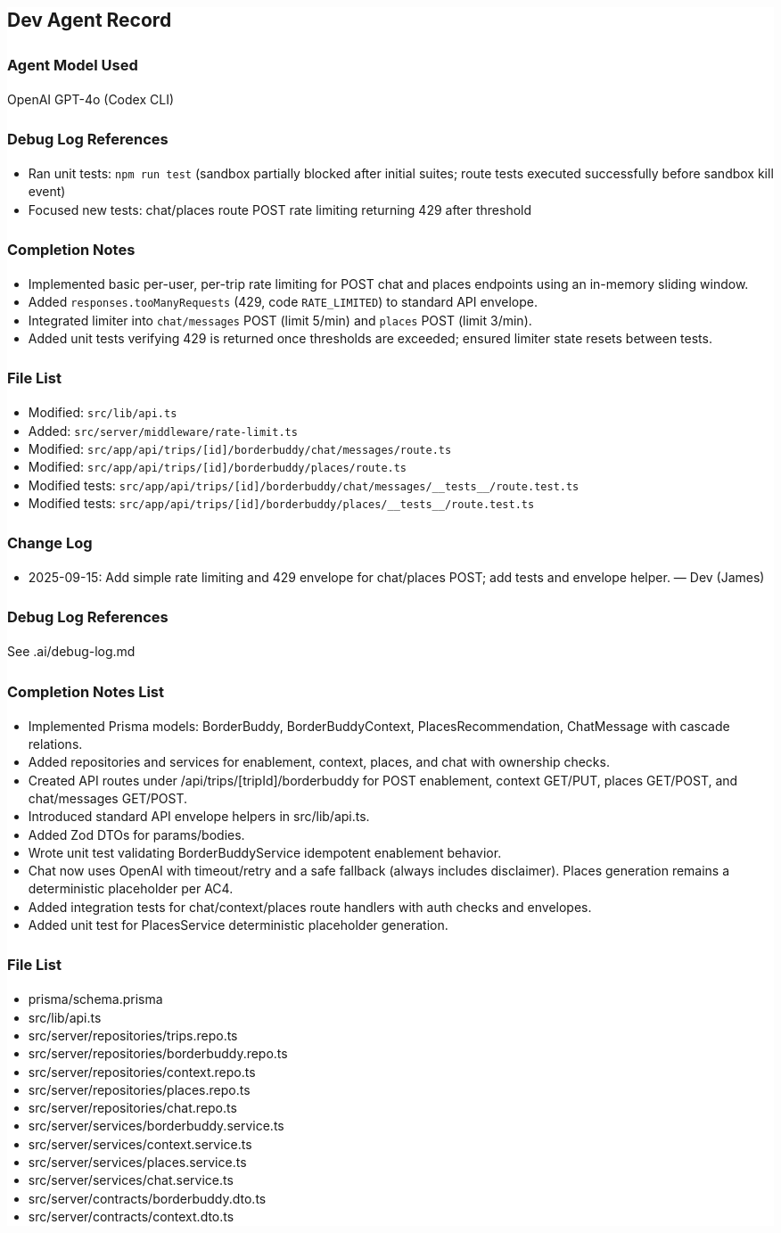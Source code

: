 ## Dev Agent Record
### Agent Model Used
OpenAI GPT-4o (Codex CLI)

### Debug Log References
- Ran unit tests: `npm run test` (sandbox partially blocked after initial suites; route tests executed successfully before sandbox kill event)
- Focused new tests: chat/places route POST rate limiting returning 429 after threshold

### Completion Notes
- Implemented basic per-user, per-trip rate limiting for POST chat and places endpoints using an in-memory sliding window.
- Added `responses.tooManyRequests` (429, code `RATE_LIMITED`) to standard API envelope.
- Integrated limiter into `chat/messages` POST (limit 5/min) and `places` POST (limit 3/min).
- Added unit tests verifying 429 is returned once thresholds are exceeded; ensured limiter state resets between tests.

### File List
- Modified: `src/lib/api.ts`
- Added: `src/server/middleware/rate-limit.ts`
- Modified: `src/app/api/trips/[id]/borderbuddy/chat/messages/route.ts`
- Modified: `src/app/api/trips/[id]/borderbuddy/places/route.ts`
- Modified tests: `src/app/api/trips/[id]/borderbuddy/chat/messages/__tests__/route.test.ts`
- Modified tests: `src/app/api/trips/[id]/borderbuddy/places/__tests__/route.test.ts`

### Change Log
- 2025-09-15: Add simple rate limiting and 429 envelope for chat/places POST; add tests and envelope helper. — Dev (James)

### Debug Log References
See .ai/debug-log.md

### Completion Notes List
- Implemented Prisma models: BorderBuddy, BorderBuddyContext, PlacesRecommendation, ChatMessage with cascade relations.
- Added repositories and services for enablement, context, places, and chat with ownership checks.
- Created API routes under /api/trips/[tripId]/borderbuddy for POST enablement, context GET/PUT, places GET/POST, and chat/messages GET/POST.
- Introduced standard API envelope helpers in src/lib/api.ts.
- Added Zod DTOs for params/bodies.
- Wrote unit test validating BorderBuddyService idempotent enablement behavior.
- Chat now uses OpenAI with timeout/retry and a safe fallback (always includes disclaimer). Places generation remains a deterministic placeholder per AC4.
- Added integration tests for chat/context/places route handlers with auth checks and envelopes.
- Added unit test for PlacesService deterministic placeholder generation.

### File List
- prisma/schema.prisma
- src/lib/api.ts
- src/server/repositories/trips.repo.ts
- src/server/repositories/borderbuddy.repo.ts
- src/server/repositories/context.repo.ts
- src/server/repositories/places.repo.ts
- src/server/repositories/chat.repo.ts
- src/server/services/borderbuddy.service.ts
- src/server/services/context.service.ts
- src/server/services/places.service.ts
- src/server/services/chat.service.ts
- src/server/contracts/borderbuddy.dto.ts
- src/server/contracts/context.dto.ts